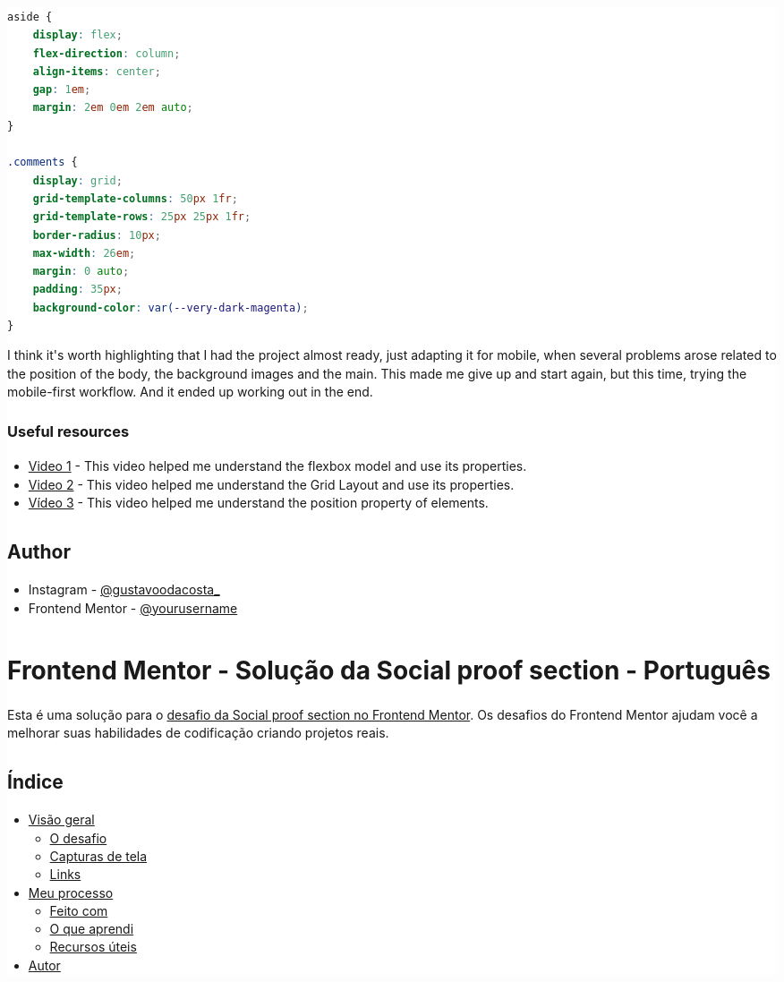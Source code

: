 ```css
aside {
    display: flex;
    flex-direction: column;
    align-items: center;
    gap: 1em;
    margin: 2em 0em 2em auto;
}

.comments {
    display: grid;
    grid-template-columns: 50px 1fr;
    grid-template-rows: 25px 25px 1fr;
    border-radius: 10px;
    max-width: 26em;
    margin: 0 auto;
    padding: 35px;
    background-color: var(--very-dark-magenta);
}
```

I think it's worth highlighting that I had the project almost ready, just adapting it for mobile, when several problems arose related to the position of the body, the background images and the main. This made me give up and start again, but this time, trying the mobile-first workflow. And it ended up working out in the end.

### Useful resources

- [Video 1](https://www.youtube.com/watch?v=phWxA89Dy94) - This video helped me understand the flexbox model and use its properties.
- [Video 2](https://www.example.com) - This video helped me understand the Grid Layout and use its properties.
- [Vídeo 3](https://youtu.be/MxEtxo_AaZ4?si=hv8fhef_T_CeDUxA) - This video helped me understand the position property of elements.

## Author

- Instagram - [@gustavoodacosta_](https://www.instagram.com/gustavoodacosta_)
- Frontend Mentor - [@yourusername](https://www.frontendmentor.io/profile/GuguP4ulino)

# Frontend Mentor - Solução da Social proof section - Português

Esta é uma solução para o [desafio da Social proof section no Frontend Mentor](https://www.frontendmentor.io/challenges/social-proof-section-6e0qTv_bA). Os desafios do Frontend Mentor ajudam você a melhorar suas habilidades de codificação criando projetos reais.

## Índice

- [Visão geral](#visão-geral)
  - [O desafio](#o-desafio)
  - [Capturas de tela](#capturas-de-tela)
  - [Links](#links)
- [Meu processo](#meu-processo)
  - [Feito com](#feito-com)
  - [O que aprendi](#o-que-aprendi)
  - [Recursos úteis](#recursos-úteis)
- [Autor](#autor)
